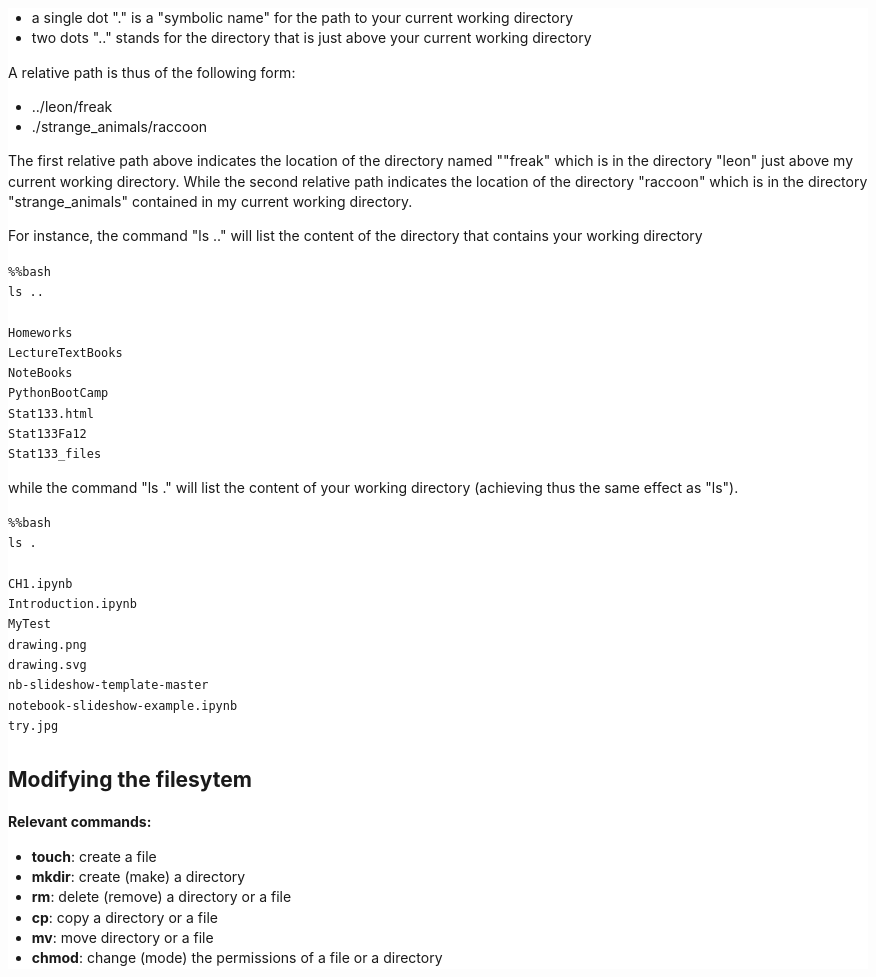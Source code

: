 * a single dot "." is a "symbolic name" for the path to your current working
directory
* two dots ".." stands for the directory that is just above your current working
directory

A relative path is thus of the following form:

* ../leon/freak
* ./strange_animals/raccoon

The first relative path above indicates the location of the directory named
""freak" which is in the directory "leon" just above my current working
directory. While the second relative path indicates the location of the
directory "raccoon" which is in the directory "strange_animals" contained in my
current working directory.

For instance, the command "ls .." will list the content of the directory that
contains your working directory


    %%bash
    ls ..

    Homeworks
    LectureTextBooks
    NoteBooks
    PythonBootCamp
    Stat133.html
    Stat133Fa12
    Stat133_files


while the command "ls ." will list the content of your working directory
(achieving thus the same effect as "ls").


    %%bash
    ls .

    CH1.ipynb
    Introduction.ipynb
    MyTest
    drawing.png
    drawing.svg
    nb-slideshow-template-master
    notebook-slideshow-example.ipynb
    try.jpg


## Modifying the filesytem

**Relevant commands:**

* **touch**: create a file
* **mkdir**: create (make) a directory
* **rm**: delete (remove) a directory or a file
* **cp**: copy a directory or a file
* **mv**: move directory or a file
* **chmod**: change (mode) the permissions of a file or a directory
